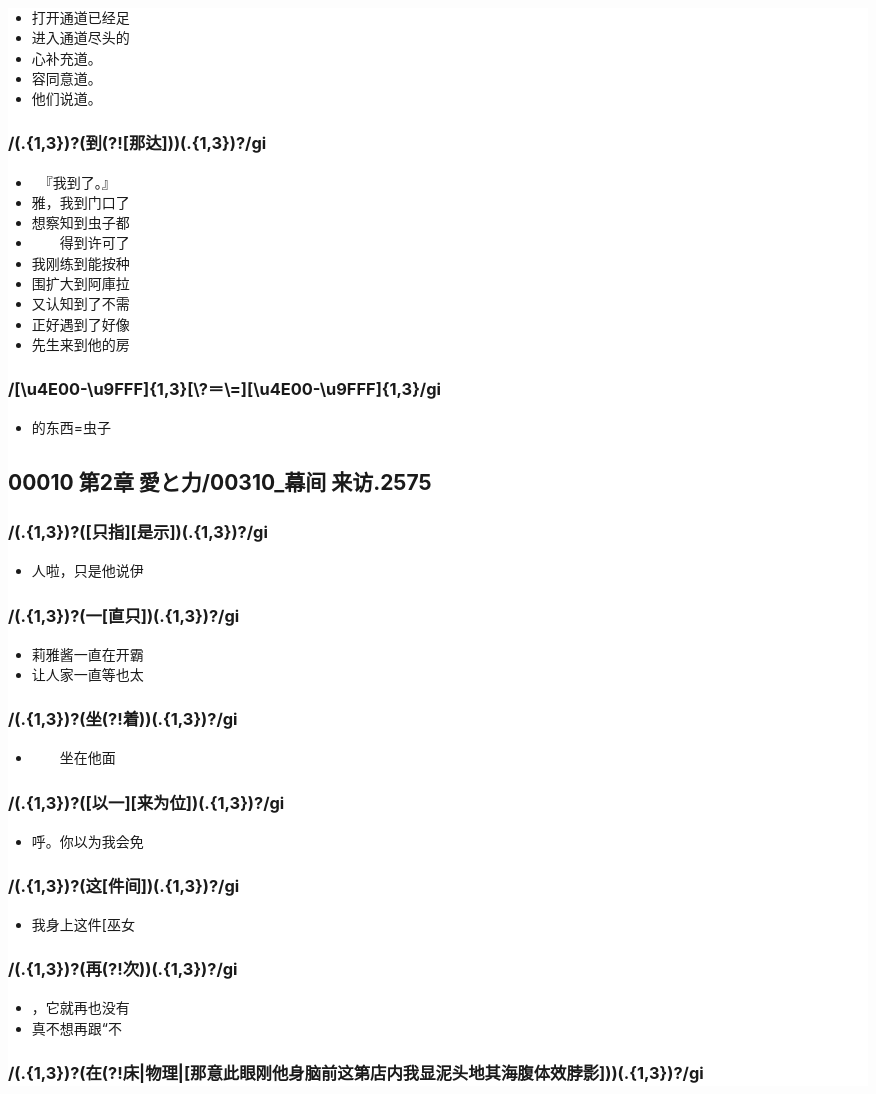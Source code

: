 - 打开通道已经足
- 进入通道尽头的
- 心补充道。
- 容同意道。
- 他们说道。

### /(.{1,3})?(到(?![那达]))(.{1,3})?/gi

- 　『我到了。』
- 雅，我到门口了
- 想察知到虫子都
- 　　得到许可了
- 我刚练到能按种
- 围扩大到阿庫拉
- 又认知到了不需
- 正好遇到了好像
- 先生来到他的房

### /[\\u4E00-\\u9FFF]{1,3}[\\?＝\\=][\\u4E00-\\u9FFF]{1,3}/gi

- 的东西=虫子


## 00010 第2章 愛と力/00310_幕间 来访.2575

### /(.{1,3})?([只指][是示])(.{1,3})?/gi

- 人啦，只是他说伊

### /(.{1,3})?(一[直只])(.{1,3})?/gi

- 莉雅酱一直在开霸
- 让人家一直等也太

### /(.{1,3})?(坐(?!着))(.{1,3})?/gi

- 　　坐在他面

### /(.{1,3})?([以一][来为位])(.{1,3})?/gi

- 呼。你以为我会免

### /(.{1,3})?(这[件间])(.{1,3})?/gi

- 我身上这件[巫女

### /(.{1,3})?(再(?!次))(.{1,3})?/gi

- ，它就再也没有
- 真不想再跟“不

### /(.{1,3})?(在(?!床|物理|[那意此眼刚他身脑前这第店内我显泥头地其海腹体效脖影]))(.{1,3})?/gi
